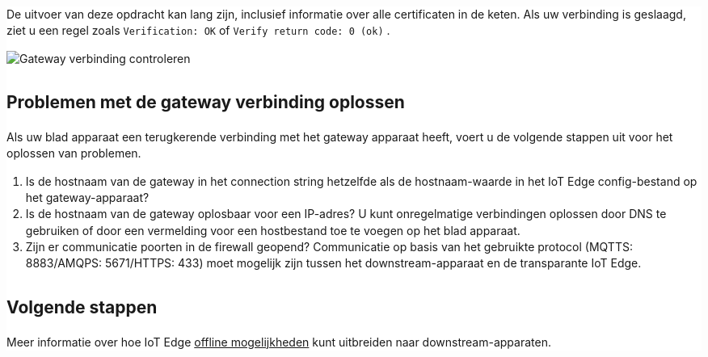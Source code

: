 De uitvoer van deze opdracht kan lang zijn, inclusief informatie over alle certificaten in de keten. Als uw verbinding is geslaagd, ziet u een regel zoals `Verification: OK` of `Verify return code: 0 (ok)` .

![Gateway verbinding controleren](./media/how-to-connect-downstream-device/verification-ok.png)

## <a name="troubleshoot-the-gateway-connection"></a>Problemen met de gateway verbinding oplossen

Als uw blad apparaat een terugkerende verbinding met het gateway apparaat heeft, voert u de volgende stappen uit voor het oplossen van problemen.

1. Is de hostnaam van de gateway in het connection string hetzelfde als de hostnaam-waarde in het IoT Edge config-bestand op het gateway-apparaat?
2. Is de hostnaam van de gateway oplosbaar voor een IP-adres? U kunt onregelmatige verbindingen oplossen door DNS te gebruiken of door een vermelding voor een hostbestand toe te voegen op het blad apparaat.
3. Zijn er communicatie poorten in de firewall geopend? Communicatie op basis van het gebruikte protocol (MQTTS: 8883/AMQPS: 5671/HTTPS: 433) moet mogelijk zijn tussen het downstream-apparaat en de transparante IoT Edge.

## <a name="next-steps"></a>Volgende stappen

Meer informatie over hoe IoT Edge [offline mogelijkheden](offline-capabilities.md) kunt uitbreiden naar downstream-apparaten.